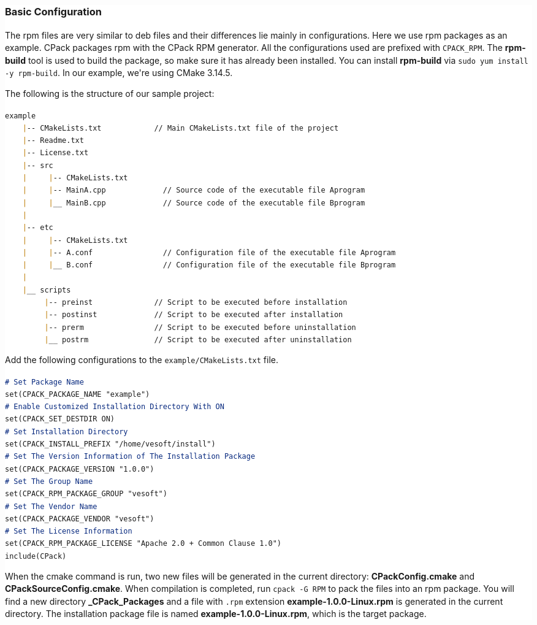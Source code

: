 ### Basic Configuration

The rpm files are very similar to deb files and their differences lie mainly in configurations. Here we use rpm packages as an example. CPack packages rpm with the CPack RPM generator. All the configurations used are prefixed with `CPACK_RPM`. The **rpm-build** tool is used to build the package, so make sure it has already been installed. You can install **rpm-build** via `sudo yum install -y rpm-build`. In our example, we're using CMake 3.14.5.

The following is the structure of our sample project:

```markdown
example
	|-- CMakeLists.txt            // Main CMakeLists.txt file of the project
	|-- Readme.txt
	|-- License.txt
	|-- src
	|	  |-- CMakeLists.txt
	|	  |-- MainA.cpp             // Source code of the executable file Aprogram
	|	  |__ MainB.cpp             // Source code of the executable file Bprogram
	|
	|-- etc
	|	  |-- CMakeLists.txt
	|	  |-- A.conf                // Configuration file of the executable file Aprogram
	|	  |__ B.conf                // Configuration file of the executable file Bprogram
	|
	|__ scripts
	     |-- preinst              // Script to be executed before installation
	     |-- postinst             // Script to be executed after installation
	     |-- prerm                // Script to be executed before uninstallation
	     |__ postrm               // Script to be executed after uninstallation
```

Add the following configurations to the `example/CMakeLists.txt` file.

```markdown
# Set Package Name
set(CPACK_PACKAGE_NAME "example")
# Enable Customized Installation Directory With ON
set(CPACK_SET_DESTDIR ON)
# Set Installation Directory
set(CPACK_INSTALL_PREFIX "/home/vesoft/install")
# Set The Version Information of The Installation Package
set(CPACK_PACKAGE_VERSION "1.0.0")
# Set The Group Name
set(CPACK_RPM_PACKAGE_GROUP "vesoft")
# Set The Vendor Name
set(CPACK_PACKAGE_VENDOR "vesoft")
# Set The License Information
set(CPACK_RPM_PACKAGE_LICENSE "Apache 2.0 + Common Clause 1.0")
include(CPack)
```

When the cmake command is run, two new files will be generated in the current  directory: **CPackConfig.cmake** and **CPackSourceConfig.cmake**. When compilation is completed, run `cpack -G RPM` to pack the files into an rpm package. You will find a new directory **_CPack_Packages** and a file with `.rpm` extension **example-1.0.0-Linux.rpm** is generated in the current directory. The installation package file is named **example-1.0.0-Linux.rpm**, which is the target package.
